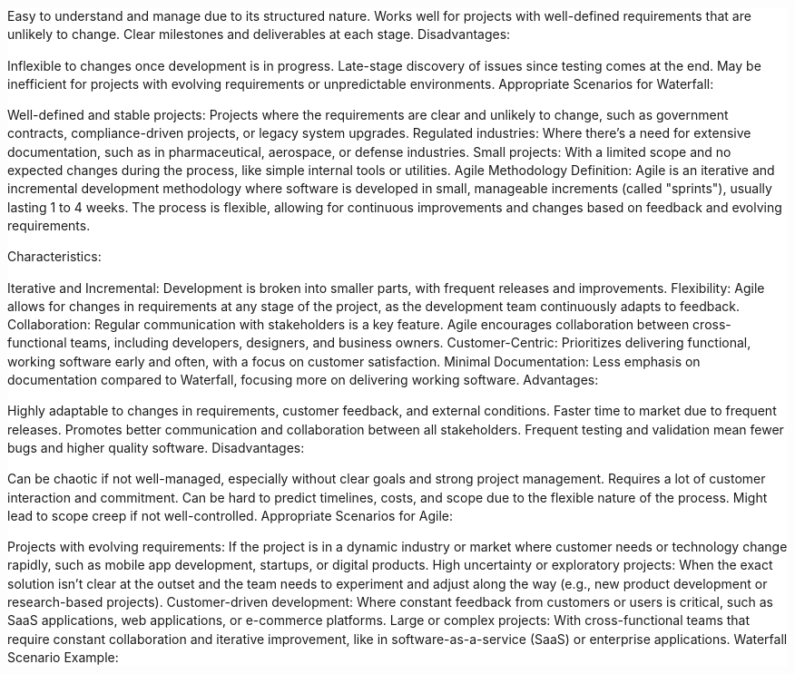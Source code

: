 Easy to understand and manage due to its structured nature.
Works well for projects with well-defined requirements that are unlikely to change.
Clear milestones and deliverables at each stage.
Disadvantages:

Inflexible to changes once development is in progress.
Late-stage discovery of issues since testing comes at the end.
May be inefficient for projects with evolving requirements or unpredictable environments.
Appropriate Scenarios for Waterfall:

Well-defined and stable projects: Projects where the requirements are clear and unlikely to change, such as government contracts, compliance-driven projects, or legacy system upgrades.
Regulated industries: Where there’s a need for extensive documentation, such as in pharmaceutical, aerospace, or defense industries.
Small projects: With a limited scope and no expected changes during the process, like simple internal tools or utilities.
Agile Methodology
Definition: Agile is an iterative and incremental development methodology where software is developed in small, manageable increments (called "sprints"), usually lasting 1 to 4 weeks. The process is flexible, allowing for continuous improvements and changes based on feedback and evolving requirements.

Characteristics:

Iterative and Incremental: Development is broken into smaller parts, with frequent releases and improvements.
Flexibility: Agile allows for changes in requirements at any stage of the project, as the development team continuously adapts to feedback.
Collaboration: Regular communication with stakeholders is a key feature. Agile encourages collaboration between cross-functional teams, including developers, designers, and business owners.
Customer-Centric: Prioritizes delivering functional, working software early and often, with a focus on customer satisfaction.
Minimal Documentation: Less emphasis on documentation compared to Waterfall, focusing more on delivering working software.
Advantages:

Highly adaptable to changes in requirements, customer feedback, and external conditions.
Faster time to market due to frequent releases.
Promotes better communication and collaboration between all stakeholders.
Frequent testing and validation mean fewer bugs and higher quality software.
Disadvantages:

Can be chaotic if not well-managed, especially without clear goals and strong project management.
Requires a lot of customer interaction and commitment.
Can be hard to predict timelines, costs, and scope due to the flexible nature of the process.
Might lead to scope creep if not well-controlled.
Appropriate Scenarios for Agile:

Projects with evolving requirements: If the project is in a dynamic industry or market where customer needs or technology change rapidly, such as mobile app development, startups, or digital products.
High uncertainty or exploratory projects: When the exact solution isn’t clear at the outset and the team needs to experiment and adjust along the way (e.g., new product development or research-based projects).
Customer-driven development: Where constant feedback from customers or users is critical, such as SaaS applications, web applications, or e-commerce platforms.
Large or complex projects: With cross-functional teams that require constant collaboration and iterative improvement, like in software-as-a-service (SaaS) or enterprise applications.
Waterfall Scenario Example:
